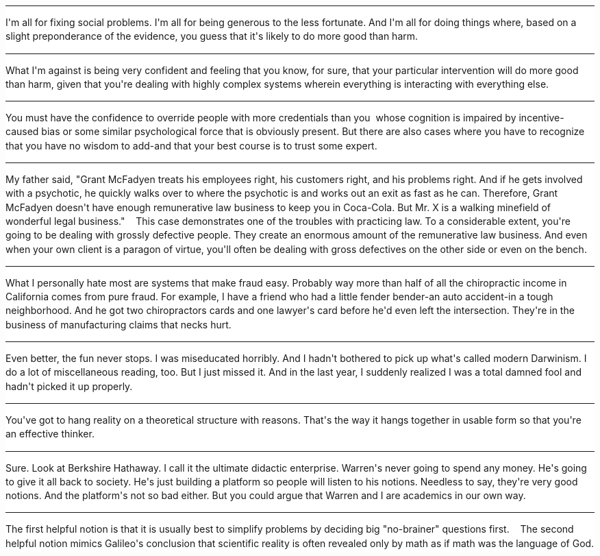 * * *

I'm all for fixing social problems. I'm all for being generous to the less fortunate. And I'm all for doing things where, based on a slight preponderance of the evidence, you guess that it's likely to do more good than harm.

* * *

What I'm against is being very confident and feeling that you know, for sure, that your particular intervention will do more good than harm, given that you're dealing with highly complex systems wherein everything is interacting with everything else.

* * *

You must have the confidence to override people with more credentials than you  whose cognition is impaired by incentive-caused bias or some similar psychological force that is obviously present. But there are also cases where you have to recognize that you have no wisdom to add-and that your best course is to trust some expert.

* * *

My father said, "Grant McFadyen treats his employees right, his customers right, and his problems right. And if he gets involved with a psychotic, he quickly walks over to where the psychotic is and works out an exit as fast as he can. Therefore, Grant McFadyen doesn't have enough remunerative law business to keep you in Coca-Cola. But Mr. X is a walking minefield of wonderful legal business."    This case demonstrates one of the troubles with practicing law. To a considerable extent, you're going to be dealing with grossly defective people. They create an enormous amount of the remunerative law business. And even when your own client is a paragon of virtue, you'll often be dealing with gross defectives on the other side or even on the bench.

* * *

What I personally hate most are systems that make fraud easy. Probably way more than half of all the chiropractic income in California comes from pure fraud. For example, I have a friend who had a little fender bender-an auto accident-in a tough neighborhood. And he got two chiropractors cards and one lawyer's card before he'd even left the intersection. They're in the business of manufacturing claims that necks hurt.

* * *

Even better, the fun never stops. I was miseducated horribly. And I hadn't bothered to pick up what's called modern Darwinism. I do a lot of miscellaneous reading, too. But I just missed it. And in the last year, I suddenly realized I was a total damned fool and hadn't picked it up properly.

* * *

You've got to hang reality on a theoretical structure with reasons. That's the way it hangs together in usable form so that you're an effective thinker.

* * *

Sure. Look at Berkshire Hathaway. I call it the ultimate didactic enterprise. Warren's never going to spend any money. He's going to give it all back to society. He's just building a platform so people will listen to his notions. Needless to say, they're very good notions. And the platform's not so bad either. But you could argue that Warren and I are academics in our own way.

* * *

The first helpful notion is that it is usually best to simplify problems by deciding big "no-brainer" questions first.    The second helpful notion mimics Galileo's conclusion that scientific reality is often revealed only by math as if math was the language of God.
